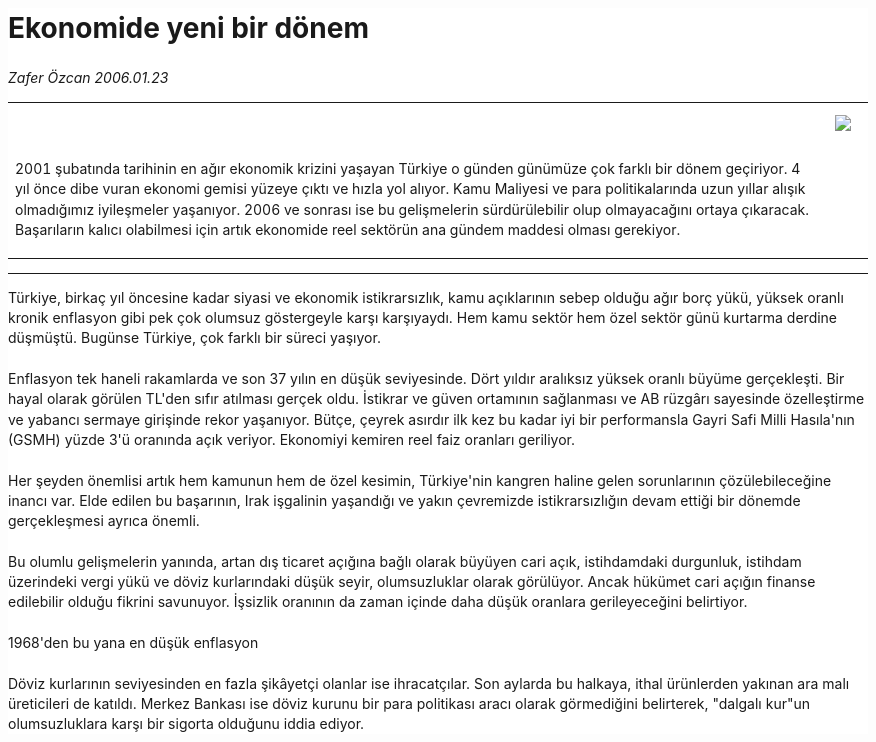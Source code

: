 # Ekonomide yeni bir dönem

*Zafer Özcan 2006.01.23*

<div>
 
 <table>
  <tr>
   <td>
    <br/>
    <br/>
    <p>
     <font class="content">
      2001 şubatında tarihinin en ağır ekonomik krizini yaşayan Türkiye o günden günümüze çok farklı bir dönem geçiriyor. 4 yıl önce dibe vuran ekonomi gemisi yüzeye çıktı ve hızla yol alıyor. Kamu Maliyesi ve para politikalarında uzun yıllar alışık olmadığımız iyileşmeler yaşanıyor. 2006 ve sonrası ise bu gelişmelerin sürdürülebilir olup olmayacağını ortaya çıkaracak. Başarıların kalıcı olabilmesi için artık ekonomide reel sektörün ana gündem maddesi olması gerekiyor.
     </font>
    </p>
   </td>
   <td>
    <!--- Resim Burada ---------->
    <img border="0" hspace="10" src="http://web.archive.org/web/20060527154509im_/http://www.aksiyon.com.tr/resim/581/40.jpg" vspace="10"/>
    <!--- Resim Burada ---------->
   </td>
  </tr>
 </table>
 <hr noshade="" size="1"/>
 
 <p>
  <font class="content">
   Türkiye, birkaç yıl öncesine kadar siyasi ve ekonomik istikrarsızlık, kamu açıklarının sebep olduğu ağır borç yükü, yüksek oranlı kronik enflasyon gibi pek çok olumsuz göstergeyle karşı karşıyaydı. Hem kamu sektör hem özel sektör günü kurtarma derdine düşmüştü. Bugünse Türkiye, çok farklı bir süreci yaşıyor.
   <br>
    <br>
     Enflasyon tek haneli rakamlarda ve son 37 yılın en düşük seviyesinde. Dört yıldır aralıksız yüksek oranlı büyüme gerçekleşti. Bir hayal olarak görülen TL'den sıfır atılması gerçek oldu. İstikrar ve güven ortamının sağlanması ve AB rüzgârı sayesinde özelleştirme ve yabancı sermaye girişinde rekor yaşanıyor. Bütçe, çeyrek asırdır ilk kez bu kadar iyi bir performansla Gayri Safi Milli Hasıla'nın (GSMH) yüzde 3'ü oranında açık veriyor. Ekonomiyi kemiren reel faiz oranları geriliyor.
     <br>
      <br/>
      Her şeyden önemlisi artık hem kamunun hem de özel kesimin, Türkiye'nin kangren haline gelen sorunlarının çözülebileceğine inancı var. Elde edilen bu başarının, Irak işgalinin yaşandığı ve yakın çevremizde istikrarsızlığın devam ettiği bir dönemde gerçekleşmesi ayrıca önemli.
      <br/>
      <br/>
      Bu olumlu gelişmelerin yanında, artan dış ticaret açığına bağlı olarak büyüyen cari açık, istihdamdaki durgunluk, istihdam üzerindeki vergi yükü ve döviz kurlarındaki düşük seyir, olumsuzluklar olarak görülüyor. Ancak hükümet cari açığın finanse edilebilir olduğu fikrini savunuyor. İşsizlik oranının da zaman içinde daha düşük oranlara gerileyeceğini belirtiyor.
      <br/>
      <br/>
      1968'den bu yana en düşük enflasyon
      <br/>
      <br/>
      Döviz kurlarının seviyesinden en fazla şikâyetçi olanlar ise ihracatçılar. Son aylarda bu halkaya, ithal ürünlerden yakınan ara malı üreticileri de katıldı. Merkez Bankası ise döviz kurunu bir para politikası aracı olarak görmediğini belirterek, "dalgalı kur"un olumsuzluklara karşı bir sigorta olduğunu iddia ediyor.